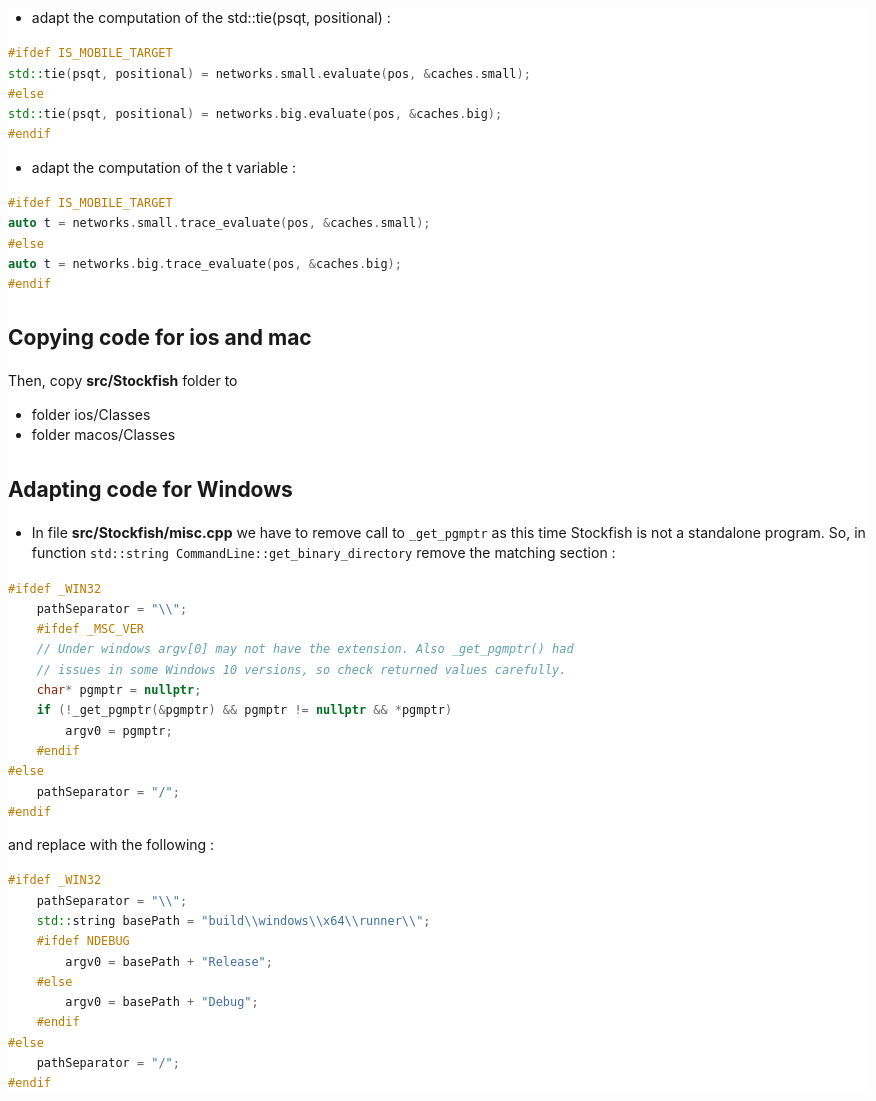- adapt the computation of the std::tie(psqt, positional) :

```cpp
#ifdef IS_MOBILE_TARGET
std::tie(psqt, positional) = networks.small.evaluate(pos, &caches.small);
#else
std::tie(psqt, positional) = networks.big.evaluate(pos, &caches.big);
#endif
```

- adapt the computation of the t variable :

```cpp
#ifdef IS_MOBILE_TARGET
auto t = networks.small.trace_evaluate(pos, &caches.small);
#else
auto t = networks.big.trace_evaluate(pos, &caches.big);
#endif
```

## Copying code for ios and mac

Then, copy **src/Stockfish** folder to
- folder ios/Classes
- folder macos/Classes

## Adapting code for Windows

* In file **src/Stockfish/misc.cpp** we have to remove call to `_get_pgmptr` as this time Stockfish is not a standalone program.
So, in function `std::string CommandLine::get_binary_directory` remove the matching section :

```cpp
#ifdef _WIN32
    pathSeparator = "\\";
    #ifdef _MSC_VER
    // Under windows argv[0] may not have the extension. Also _get_pgmptr() had
    // issues in some Windows 10 versions, so check returned values carefully.
    char* pgmptr = nullptr;
    if (!_get_pgmptr(&pgmptr) && pgmptr != nullptr && *pgmptr)
        argv0 = pgmptr;
    #endif
#else
    pathSeparator = "/";
#endif
```

and replace with the following :

```cpp
#ifdef _WIN32
    pathSeparator = "\\";
    std::string basePath = "build\\windows\\x64\\runner\\";
    #ifdef NDEBUG
        argv0 = basePath + "Release";
    #else
        argv0 = basePath + "Debug";
    #endif
#else
    pathSeparator = "/";
#endif
```

